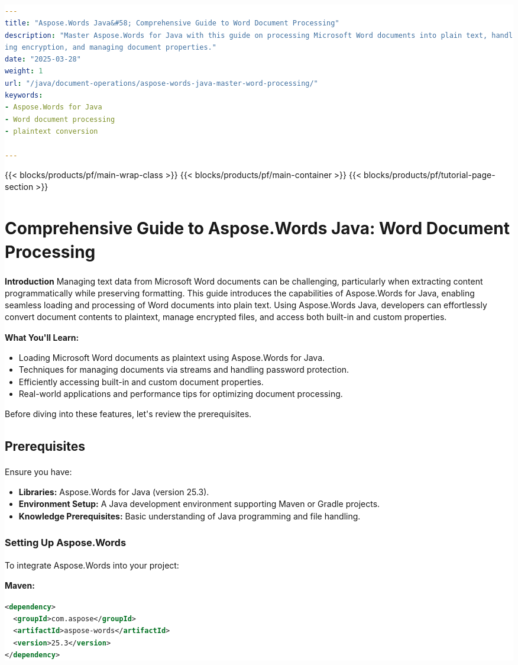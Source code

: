 ```yaml
---
title: "Aspose.Words Java&#58; Comprehensive Guide to Word Document Processing"
description: "Master Aspose.Words for Java with this guide on processing Microsoft Word documents into plain text, handling encryption, and managing document properties."
date: "2025-03-28"
weight: 1
url: "/java/document-operations/aspose-words-java-master-word-processing/"
keywords:
- Aspose.Words for Java
- Word document processing
- plaintext conversion

---
```


{{< blocks/products/pf/main-wrap-class >}}
{{< blocks/products/pf/main-container >}}
{{< blocks/products/pf/tutorial-page-section >}}


# Comprehensive Guide to Aspose.Words Java: Word Document Processing

**Introduction**
Managing text data from Microsoft Word documents can be challenging, particularly when extracting content programmatically while preserving formatting. This guide introduces the capabilities of Aspose.Words for Java, enabling seamless loading and processing of Word documents into plain text. Using Aspose.Words Java, developers can effortlessly convert document contents to plaintext, manage encrypted files, and access both built-in and custom properties.

**What You'll Learn:**
- Loading Microsoft Word documents as plaintext using Aspose.Words for Java.
- Techniques for managing documents via streams and handling password protection.
- Efficiently accessing built-in and custom document properties.
- Real-world applications and performance tips for optimizing document processing.

Before diving into these features, let's review the prerequisites.

## Prerequisites
Ensure you have:
- **Libraries:** Aspose.Words for Java (version 25.3).
- **Environment Setup:** A Java development environment supporting Maven or Gradle projects.
- **Knowledge Prerequisites:** Basic understanding of Java programming and file handling.

### Setting Up Aspose.Words
To integrate Aspose.Words into your project:

**Maven:**
```xml
<dependency>
  <groupId>com.aspose</groupId>
  <artifactId>aspose-words</artifactId>
  <version>25.3</version>
</dependency>
```
